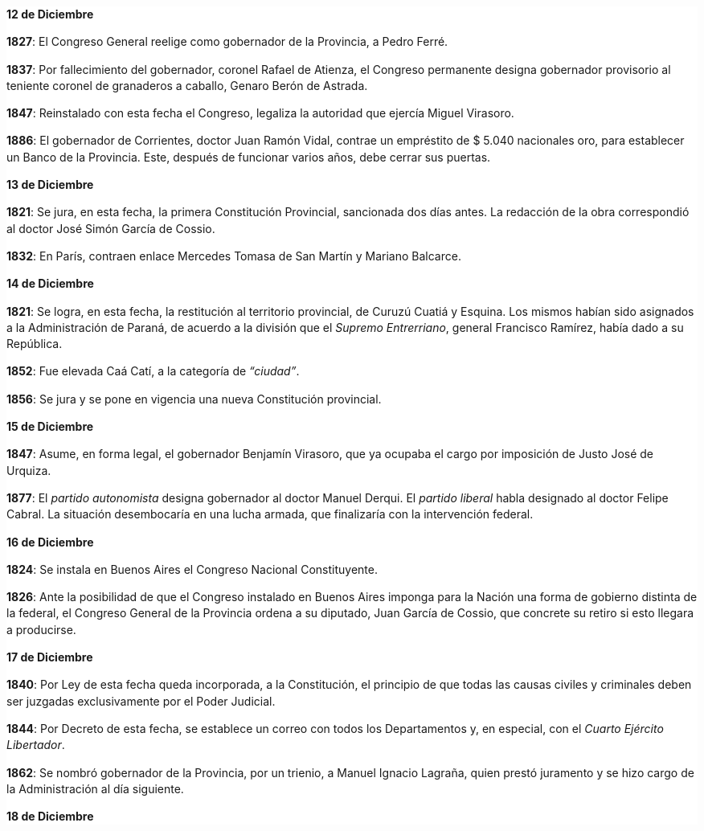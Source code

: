**12 de Diciembre**

**1827**: El Congreso General reelige como gobernador de la Provincia, a Pedro Ferré.

**1837**: Por fallecimiento del gobernador, coronel Rafael de Atienza, el Congreso permanente designa gobernador provisorio al teniente coronel de granaderos a caballo, Genaro Berón de Astrada.

**1847**: Reinstalado con esta fecha el Congreso, legaliza la autoridad que ejercía Miguel Virasoro.

**1886**: El gobernador de Corrientes, doctor Juan Ramón Vidal, contrae un empréstito de $ 5.040 nacionales oro, para establecer un Banco de la Provincia. Este, después de funcionar varios años, debe cerrar sus puertas.

**13 de Diciembre**

**1821**: Se jura, en esta fecha, la primera Constitución Provincial, sancionada dos días antes. La redacción de la obra correspondió al doctor José Simón García de Cossio.

**1832**: En París, contraen enlace Mercedes Tomasa de San Martín y Mariano Balcarce.

**14 de Diciembre**

**1821**: Se logra, en esta fecha, la restitución al territorio provincial, de Curuzú Cuatiá y Esquina. Los mismos habían sido asignados a la Administración de Paraná, de acuerdo a la división que el _Supremo Entrerriano_, general Francisco Ramírez, había dado a su República.

**1852**: Fue elevada Caá Catí, a la categoría de _“ciudad”_.

**1856**: Se jura y se pone en vigencia una nueva Constitución provincial.

**15 de Diciembre**

**1847**: Asume, en forma legal, el gobernador Benjamín Virasoro, que ya ocupaba el cargo por imposición de Justo José de Urquiza.

**1877**: El _partido autonomista_ designa gobernador al doctor Manuel Derqui. El _partido liberal_ habla designado al doctor Felipe Cabral. La situación desembocaría en una lucha armada, que finalizaría con la intervención federal.

**16 de Diciembre**

**1824**: Se instala en Buenos Aires el Congreso Nacional Constituyente.

**1826**: Ante la posibilidad de que el Congreso instalado en Buenos Aires imponga para la Nación una forma de gobierno distinta de la federal, el Congreso General de la Provincia ordena a su diputado, Juan García de Cossio, que concrete su retiro si esto llegara a producirse.

**17 de Diciembre**

**1840**: Por Ley de esta fecha queda incorporada, a la Constitución, el principio de que todas las causas civiles y criminales deben ser juzgadas exclusivamente por el Poder Judicial.

**1844**: Por Decreto de esta fecha, se establece un correo con todos los Departamentos y, en especial, con el _Cuarto Ejército Libertador_.

**1862**: Se nombró gobernador de la Provincia, por un trienio, a Manuel Ignacio Lagraña, quien prestó juramento y se hizo cargo de la Administración al día siguiente.

**18 de Diciembre**
